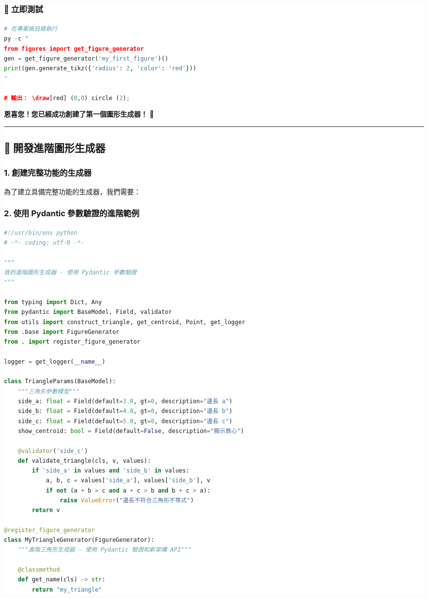 ### 🎩 **立即測試**

```python
# 在專案根目錄執行
py -c "
from figures import get_figure_generator
gen = get_figure_generator('my_first_figure')()
print(gen.generate_tikz({'radius': 2, 'color': 'red'}))
"

# 輸出： \draw[red] (0,0) circle (2);
```

**恩喜您！您已經成功創建了第一個圖形生成器！** 🎉

---

## 🔧 開發進階圖形生成器

### 1. 創建完整功能的生成器

為了建立具備完整功能的生成器，我們需要：

### 2. 使用 Pydantic 參數驗證的進階範例

```python
#!/usr/bin/env python
# -*- coding: utf-8 -*-

"""
我的進階圖形生成器 - 使用 Pydantic 參數驗證
"""

from typing import Dict, Any
from pydantic import BaseModel, Field, validator
from utils import construct_triangle, get_centroid, Point, get_logger
from .base import FigureGenerator
from . import register_figure_generator

logger = get_logger(__name__)

class TriangleParams(BaseModel):
    """三角形參數模型"""
    side_a: float = Field(default=3.0, gt=0, description="邊長 a")
    side_b: float = Field(default=4.0, gt=0, description="邊長 b")
    side_c: float = Field(default=5.0, gt=0, description="邊長 c")
    show_centroid: bool = Field(default=False, description="顯示質心")

    @validator('side_c')
    def validate_triangle(cls, v, values):
        if 'side_a' in values and 'side_b' in values:
            a, b, c = values['side_a'], values['side_b'], v
            if not (a + b > c and a + c > b and b + c > a):
                raise ValueError("邊長不符合三角形不等式")
        return v

@register_figure_generator
class MyTriangleGenerator(FigureGenerator):
    """進階三角形生成器 - 使用 Pydantic 驗證和新架構 API"""

    @classmethod
    def get_name(cls) -> str:
        return "my_triangle"

```